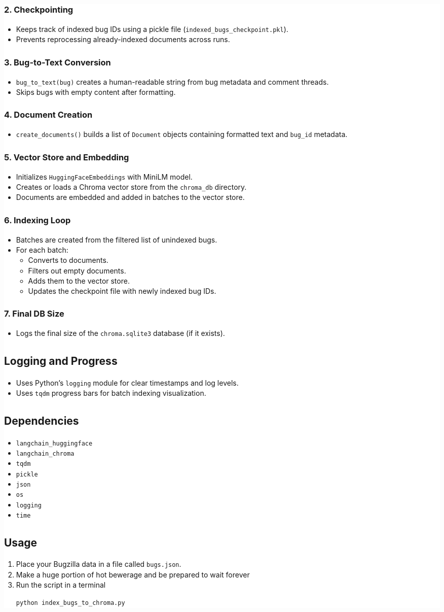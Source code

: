 ### 2. Checkpointing
- Keeps track of indexed bug IDs using a pickle file (`indexed_bugs_checkpoint.pkl`).
- Prevents reprocessing already-indexed documents across runs.

### 3. Bug-to-Text Conversion
- `bug_to_text(bug)` creates a human-readable string from bug metadata and comment threads.
- Skips bugs with empty content after formatting.

### 4. Document Creation
- `create_documents()` builds a list of `Document` objects containing formatted text and `bug_id` metadata.

### 5. Vector Store and Embedding
- Initializes `HuggingFaceEmbeddings` with MiniLM model.
- Creates or loads a Chroma vector store from the `chroma_db` directory.
- Documents are embedded and added in batches to the vector store.

### 6. Indexing Loop
- Batches are created from the filtered list of unindexed bugs.
- For each batch:
  - Converts to documents.
  - Filters out empty documents.
  - Adds them to the vector store.
  - Updates the checkpoint file with newly indexed bug IDs.

### 7. Final DB Size
- Logs the final size of the `chroma.sqlite3` database (if it exists).

## Logging and Progress
- Uses Python’s `logging` module for clear timestamps and log levels.
- Uses `tqdm` progress bars for batch indexing visualization.

## Dependencies
- `langchain_huggingface`
- `langchain_chroma`
- `tqdm`
- `pickle`
- `json`
- `os`
- `logging`
- `time`

## Usage
1. Place your Bugzilla data in a file called `bugs.json`.
2. Make a huge portion of hot bewerage and be prepared to wait forever
3. Run the script in a terminal
   ```bash
   python index_bugs_to_chroma.py
   ```
